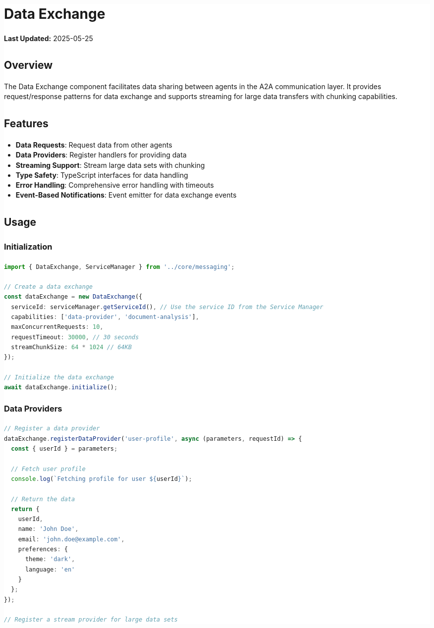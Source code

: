 # Data Exchange

**Last Updated:** 2025-05-25

## Overview

The Data Exchange component facilitates data sharing between agents in the A2A communication layer. It provides request/response patterns for data exchange and supports streaming for large data transfers with chunking capabilities.

## Features

- **Data Requests**: Request data from other agents
- **Data Providers**: Register handlers for providing data
- **Streaming Support**: Stream large data sets with chunking
- **Type Safety**: TypeScript interfaces for data handling
- **Error Handling**: Comprehensive error handling with timeouts
- **Event-Based Notifications**: Event emitter for data exchange events

## Usage

### Initialization

```typescript
import { DataExchange, ServiceManager } from '../core/messaging';

// Create a data exchange
const dataExchange = new DataExchange({
  serviceId: serviceManager.getServiceId(), // Use the service ID from the Service Manager
  capabilities: ['data-provider', 'document-analysis'],
  maxConcurrentRequests: 10,
  requestTimeout: 30000, // 30 seconds
  streamChunkSize: 64 * 1024 // 64KB
});

// Initialize the data exchange
await dataExchange.initialize();
```

### Data Providers

```typescript
// Register a data provider
dataExchange.registerDataProvider('user-profile', async (parameters, requestId) => {
  const { userId } = parameters;
  
  // Fetch user profile
  console.log(`Fetching profile for user ${userId}`);
  
  // Return the data
  return {
    userId,
    name: 'John Doe',
    email: 'john.doe@example.com',
    preferences: {
      theme: 'dark',
      language: 'en'
    }
  };
});

// Register a stream provider for large data sets
```